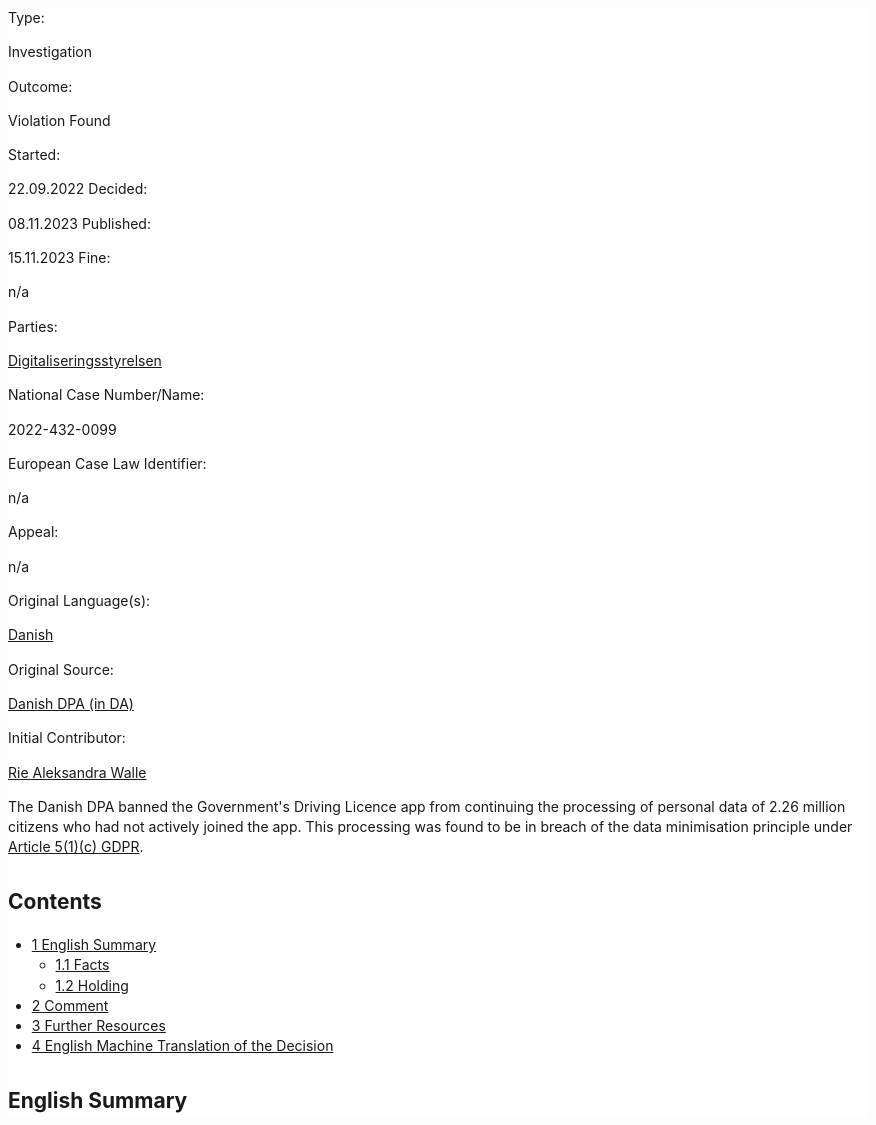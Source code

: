 Type:

Investigation

Outcome:

Violation Found

Started:

22.09.2022 Decided:

08.11.2023 Published:

15.11.2023 Fine:

n/a

Parties:

[Digitaliseringsstyrelsen](https://en.digst.dk)

National Case Number/Name:

2022-432-0099

European Case Law Identifier:

n/a

Appeal:

n/a

Original Language(s):

[Danish](/index.php?title=Category:Danish "Category:Danish")

Original Source:

[Danish DPA (in DA)](https://www.datatilsynet.dk/afgoerelser/afgoerelser/2023/nov/digitaliseringsstyrelsen-behandler-for-mange-personoplysninger-i-sin-administration-af-det-digitale-koerekort-)

Initial Contributor:

[Rie Aleksandra Walle](https://gdprhub.eu/index.php?title=User:Riealeksandra)

The Danish DPA banned the Government's Driving Licence app from continuing the processing of personal data of 2.26 million citizens who had not actively joined the app. This processing was found to be in breach of the data minimisation principle under [Article 5(1)(c) GDPR](/index.php?title=Article_5_GDPR#1c "Article 5 GDPR").

## Contents

*   [1 English Summary](#English_Summary)
    *   [1.1 Facts](#Facts)
    *   [1.2 Holding](#Holding)
*   [2 Comment](#Comment)
*   [3 Further Resources](#Further_Resources)
*   [4 English Machine Translation of the Decision](#English_Machine_Translation_of_the_Decision)

## English Summary
